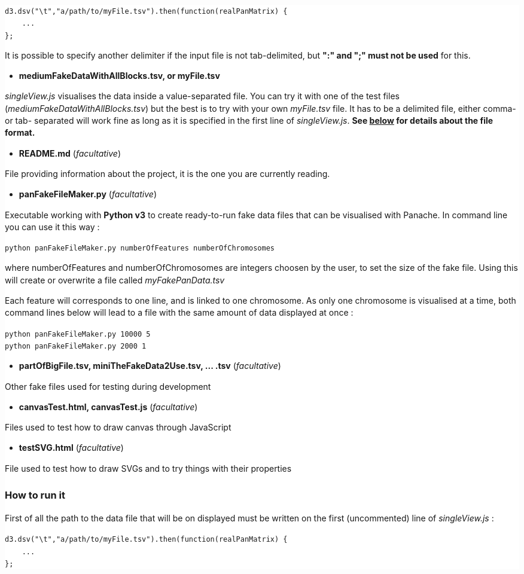 ```
d3.dsv("\t","a/path/to/myFile.tsv").then(function(realPanMatrix) {
    ...
};
```

It is possible to specify another delimiter if the input file is not tab-delimited, but **":" and ";" must not be used** for this.

* **mediumFakeDataWithAllBlocks.tsv, or myFile.tsv**

*singleView.js* visualises the data inside a value-separated file. You can try it with one of the test files (*mediumFakeDataWithAllBlocks.tsv*) but the best is to try with your own *myFile.tsv* file. It has to be a delimited file, either comma- or tab- separated will work fine as long as it is specified in the first line of *singleView.js*. **See [below](#file-format-specifications) for details about the file format.**

* **README.md** (*facultative*)

File providing information about the project, it is the one you are currently reading.

* **panFakeFileMaker.py** (*facultative*)

Executable working with **Python v3** to create ready-to-run fake data files that can be visualised with Panache. In command line you can use it this way :

```
python panFakeFileMaker.py numberOfFeatures numberOfChromosomes
```
where numberOfFeatures and numberOfChromosomes are integers choosen by the user, to set the size of the fake file. Using this will create or overwrite a file called *myFakePanData.tsv*


Each feature will corresponds to one line, and is linked to one chromosome. As only one chromosome is visualised at a time, both command lines below will lead to a file with the same amount of data displayed at once :

```
python panFakeFileMaker.py 10000 5
python panFakeFileMaker.py 2000 1
```

* **partOfBigFile.tsv, miniTheFakeData2Use.tsv, ... .tsv** (*facultative*)

Other fake files used for testing during development

* **canvasTest.html, canvasTest.js** (*facultative*)

Files used to test how to draw canvas through JavaScript

* **testSVG.html** (*facultative*)

File used to test how to draw SVGs and to try things with their properties

### How to run it

First of all the path to the data file that will be on displayed must be written on the first (uncommented) line of *singleView.js* :

```
d3.dsv("\t","a/path/to/myFile.tsv").then(function(realPanMatrix) {
    ...
};
```
